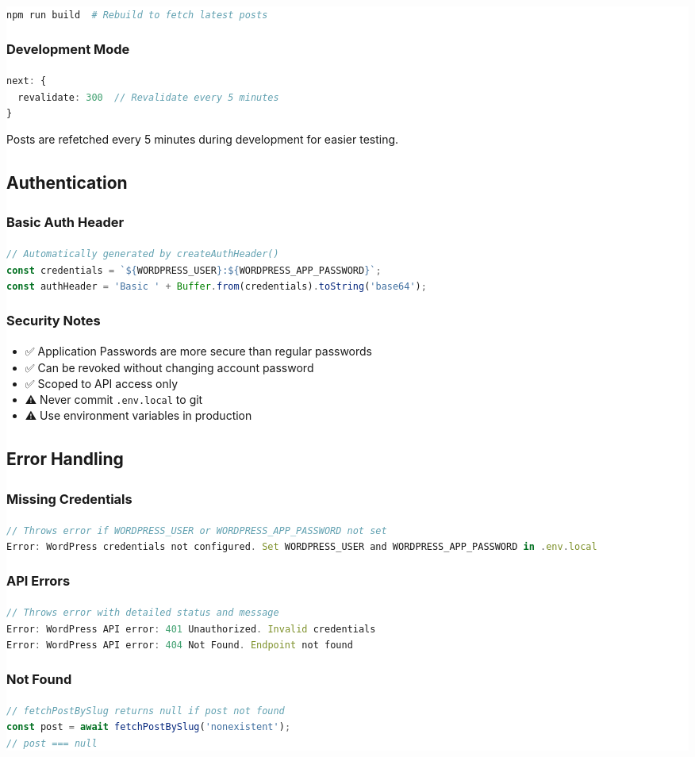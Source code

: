 ```bash
npm run build  # Rebuild to fetch latest posts
```

### Development Mode

```typescript
next: {
  revalidate: 300  // Revalidate every 5 minutes
}
```

Posts are refetched every 5 minutes during development for easier testing.

## Authentication

### Basic Auth Header

```typescript
// Automatically generated by createAuthHeader()
const credentials = `${WORDPRESS_USER}:${WORDPRESS_APP_PASSWORD}`;
const authHeader = 'Basic ' + Buffer.from(credentials).toString('base64');
```

### Security Notes

- ✅ Application Passwords are more secure than regular passwords
- ✅ Can be revoked without changing account password
- ✅ Scoped to API access only
- ⚠️ Never commit `.env.local` to git
- ⚠️ Use environment variables in production

## Error Handling

### Missing Credentials

```typescript
// Throws error if WORDPRESS_USER or WORDPRESS_APP_PASSWORD not set
Error: WordPress credentials not configured. Set WORDPRESS_USER and WORDPRESS_APP_PASSWORD in .env.local
```

### API Errors

```typescript
// Throws error with detailed status and message
Error: WordPress API error: 401 Unauthorized. Invalid credentials
Error: WordPress API error: 404 Not Found. Endpoint not found
```

### Not Found

```typescript
// fetchPostBySlug returns null if post not found
const post = await fetchPostBySlug('nonexistent');
// post === null
```
